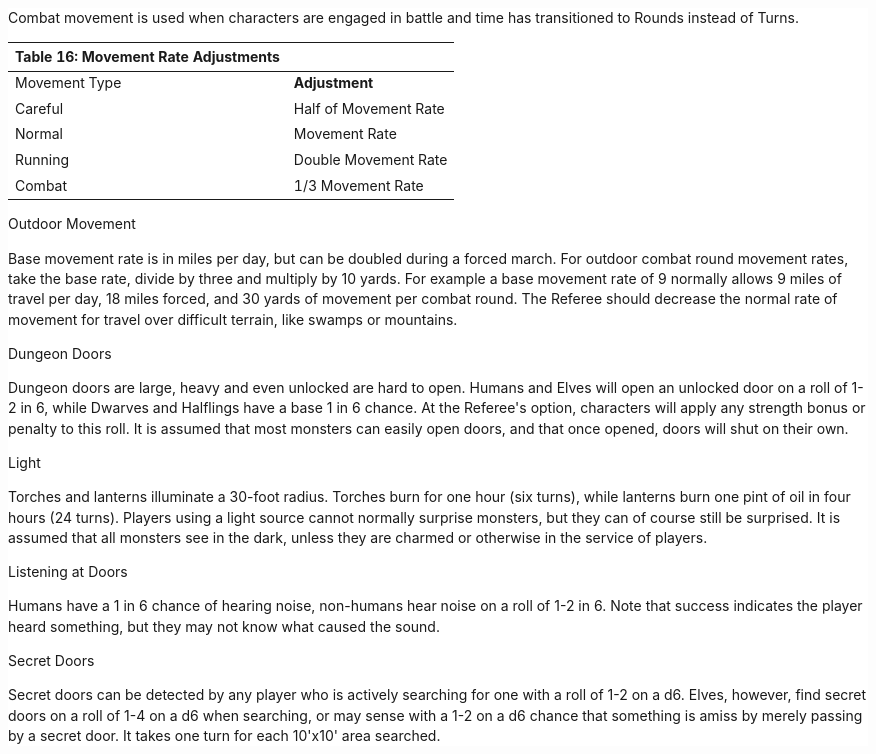 Combat movement is used when characters are engaged in battle and time
has transitioned to Rounds instead of Turns.

| Table 16: Movement Rate Adjustments |                       |
|-------------------------------------|-----------------------|
| Movement Type                       | **Adjustment**        |
| Careful                             | Half of Movement Rate |
| Normal                              | Movement Rate         |
| Running                             | Double Movement Rate  |
| Combat                              | 1/3 Movement Rate     |

Outdoor Movement

Base movement rate is in miles per day, but can be doubled during a
forced march. For outdoor combat round movement rates, take the base
rate, divide by three and multiply by 10 yards. For example a base
movement rate of 9 normally allows 9 miles of travel per day, 18 miles
forced, and 30 yards of movement per combat round. The Referee should
decrease the normal rate of movement for travel over difficult terrain,
like swamps or mountains.

Dungeon Doors

Dungeon doors are large, heavy and even unlocked are hard to open.
Humans and Elves will open an unlocked door on a roll of 1-2 in 6, while
Dwarves and Halflings have a base 1 in 6 chance. At the Referee's
option, characters will apply any strength bonus or penalty to this
roll. It is assumed that most monsters can easily open doors, and that
once opened, doors will shut on their own.

Light

Torches and lanterns illuminate a 30-foot radius. Torches burn for one
hour (six turns), while lanterns burn one pint of oil in four hours (24
turns). Players using a light source cannot normally surprise monsters,
but they can of course still be surprised. It is assumed that all
monsters see in the dark, unless they are charmed or otherwise in the
service of players.

Listening at Doors

Humans have a 1 in 6 chance of hearing noise, non-humans hear noise on a
roll of 1-2 in 6. Note that success indicates the player heard
something, but they may not know what caused the sound.

Secret Doors

Secret doors can be detected by any player who is actively searching for
one with a roll of 1-2 on a d6. Elves, however, find secret doors on a
roll of 1-4 on a d6 when searching, or may sense with a 1-2 on a d6
chance that something is amiss by merely passing by a secret door. It
takes one turn for each 10'x10' area searched.
